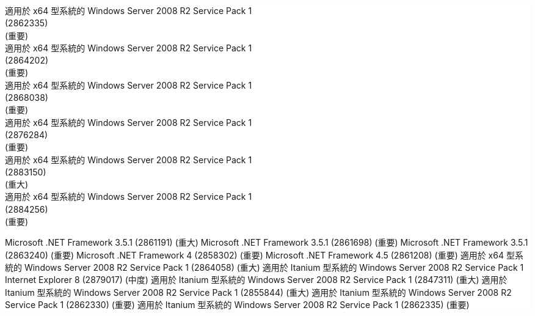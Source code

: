 適用於 x64 型系統的 Windows Server 2008 R2 Service Pack 1  
(2862335)  
(重要)  
適用於 x64 型系統的 Windows Server 2008 R2 Service Pack 1  
(2864202)  
(重要)  
適用於 x64 型系統的 Windows Server 2008 R2 Service Pack 1  
(2868038)  
(重要)  
適用於 x64 型系統的 Windows Server 2008 R2 Service Pack 1  
(2876284)  
(重要)  
適用於 x64 型系統的 Windows Server 2008 R2 Service Pack 1  
(2883150)  
(重大)  
適用於 x64 型系統的 Windows Server 2008 R2 Service Pack 1  
(2884256)  
(重要)
</td>
<td style="border:1px solid black;">
Microsoft .NET Framework 3.5.1  
(2861191)  
(重大)  
Microsoft .NET Framework 3.5.1  
(2861698)  
(重要)  
Microsoft .NET Framework 3.5.1  
(2863240)  
(重要)  
Microsoft .NET Framework 4  
(2858302)  
(重要)  
Microsoft .NET Framework 4.5  
(2861208)  
(重要)
</td>
<td style="border:1px solid black;">
適用於 x64 型系統的 Windows Server 2008 R2 Service Pack 1  
(2864058)  
(重大)
</td>
</tr>
<tr class="alternateRow">
<td style="border:1px solid black;">
適用於 Itanium 型系統的 Windows Server 2008 R2 Service Pack 1
</td>
<td style="border:1px solid black;">
Internet Explorer 8  
(2879017)  
(中度)
</td>
<td style="border:1px solid black;">
適用於 Itanium 型系統的 Windows Server 2008 R2 Service Pack 1  
(2847311)  
(重大)  
適用於 Itanium 型系統的 Windows Server 2008 R2 Service Pack 1  
(2855844)  
(重大)  
適用於 Itanium 型系統的 Windows Server 2008 R2 Service Pack 1  
(2862330)  
(重要)  
適用於 Itanium 型系統的 Windows Server 2008 R2 Service Pack 1  
(2862335)  
(重要)  
